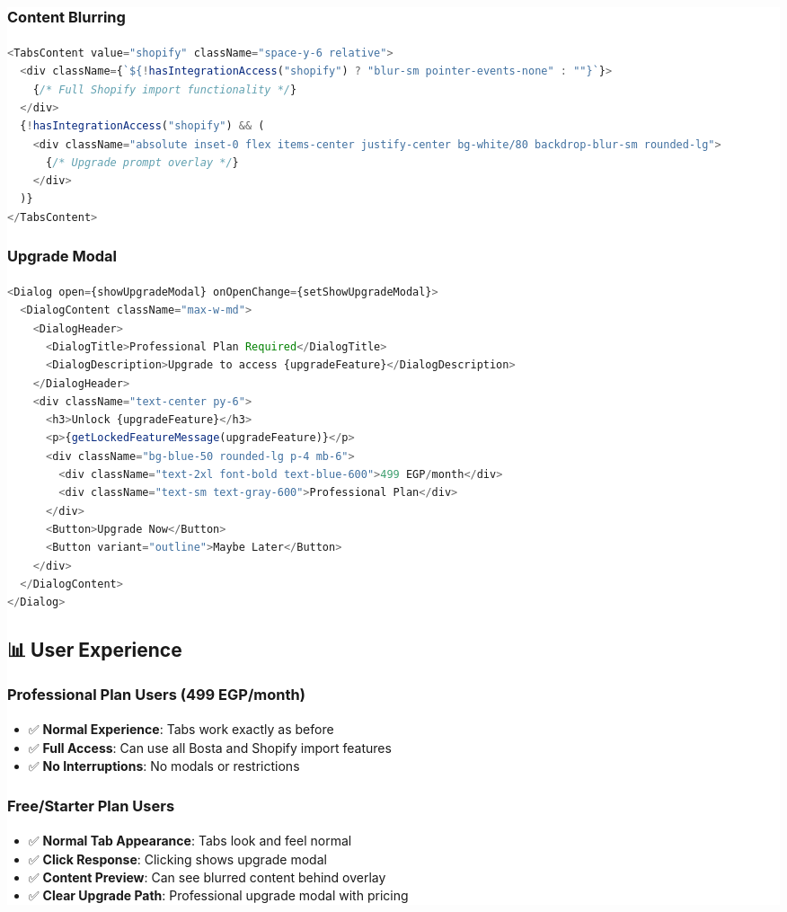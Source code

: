 ### **Content Blurring**
```typescript
<TabsContent value="shopify" className="space-y-6 relative">
  <div className={`${!hasIntegrationAccess("shopify") ? "blur-sm pointer-events-none" : ""}`}>
    {/* Full Shopify import functionality */}
  </div>
  {!hasIntegrationAccess("shopify") && (
    <div className="absolute inset-0 flex items-center justify-center bg-white/80 backdrop-blur-sm rounded-lg">
      {/* Upgrade prompt overlay */}
    </div>
  )}
</TabsContent>
```

### **Upgrade Modal**
```typescript
<Dialog open={showUpgradeModal} onOpenChange={setShowUpgradeModal}>
  <DialogContent className="max-w-md">
    <DialogHeader>
      <DialogTitle>Professional Plan Required</DialogTitle>
      <DialogDescription>Upgrade to access {upgradeFeature}</DialogDescription>
    </DialogHeader>
    <div className="text-center py-6">
      <h3>Unlock {upgradeFeature}</h3>
      <p>{getLockedFeatureMessage(upgradeFeature)}</p>
      <div className="bg-blue-50 rounded-lg p-4 mb-6">
        <div className="text-2xl font-bold text-blue-600">499 EGP/month</div>
        <div className="text-sm text-gray-600">Professional Plan</div>
      </div>
      <Button>Upgrade Now</Button>
      <Button variant="outline">Maybe Later</Button>
    </div>
  </DialogContent>
</Dialog>
```

## 📊 **User Experience**

### **Professional Plan Users (499 EGP/month)**
- ✅ **Normal Experience**: Tabs work exactly as before
- ✅ **Full Access**: Can use all Bosta and Shopify import features
- ✅ **No Interruptions**: No modals or restrictions

### **Free/Starter Plan Users**
- ✅ **Normal Tab Appearance**: Tabs look and feel normal
- ✅ **Click Response**: Clicking shows upgrade modal
- ✅ **Content Preview**: Can see blurred content behind overlay
- ✅ **Clear Upgrade Path**: Professional upgrade modal with pricing
